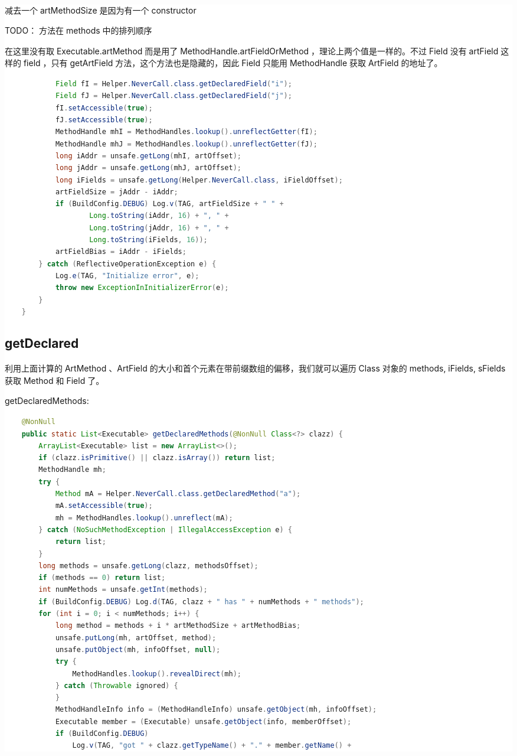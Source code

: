 减去一个 artMethodSize 是因为有一个 constructor 

TODO： 方法在 methods 中的排列顺序

在这里没有取 Executable.artMethod 而是用了 MethodHandle.artFieldOrMethod ，理论上两个值是一样的。不过 Field 没有 artField 这样的 field ，只有 getArtField 方法，这个方法也是隐藏的，因此 Field 只能用 MethodHandle 获取 ArtField 的地址了。

```java
            Field fI = Helper.NeverCall.class.getDeclaredField("i");
            Field fJ = Helper.NeverCall.class.getDeclaredField("j");
            fI.setAccessible(true);
            fJ.setAccessible(true);
            MethodHandle mhI = MethodHandles.lookup().unreflectGetter(fI);
            MethodHandle mhJ = MethodHandles.lookup().unreflectGetter(fJ);
            long iAddr = unsafe.getLong(mhI, artOffset);
            long jAddr = unsafe.getLong(mhJ, artOffset);
            long iFields = unsafe.getLong(Helper.NeverCall.class, iFieldOffset);
            artFieldSize = jAddr - iAddr;
            if (BuildConfig.DEBUG) Log.v(TAG, artFieldSize + " " +
                    Long.toString(iAddr, 16) + ", " +
                    Long.toString(jAddr, 16) + ", " +
                    Long.toString(iFields, 16));
            artFieldBias = iAddr - iFields;
        } catch (ReflectiveOperationException e) {
            Log.e(TAG, "Initialize error", e);
            throw new ExceptionInInitializerError(e);
        }
    }
```

## getDeclared

利用上面计算的 ArtMethod 、ArtField 的大小和首个元素在带前缀数组的偏移，我们就可以遍历 Class 对象的 methods, iFields, sFields 获取 Method 和 Field 了。

getDeclaredMethods:

```java
    @NonNull
    public static List<Executable> getDeclaredMethods(@NonNull Class<?> clazz) {
        ArrayList<Executable> list = new ArrayList<>();
        if (clazz.isPrimitive() || clazz.isArray()) return list;
        MethodHandle mh;
        try {
            Method mA = Helper.NeverCall.class.getDeclaredMethod("a");
            mA.setAccessible(true);
            mh = MethodHandles.lookup().unreflect(mA);
        } catch (NoSuchMethodException | IllegalAccessException e) {
            return list;
        }
        long methods = unsafe.getLong(clazz, methodsOffset);
        if (methods == 0) return list;
        int numMethods = unsafe.getInt(methods);
        if (BuildConfig.DEBUG) Log.d(TAG, clazz + " has " + numMethods + " methods");
        for (int i = 0; i < numMethods; i++) {
            long method = methods + i * artMethodSize + artMethodBias;
            unsafe.putLong(mh, artOffset, method);
            unsafe.putObject(mh, infoOffset, null);
            try {
                MethodHandles.lookup().revealDirect(mh);
            } catch (Throwable ignored) {
            }
            MethodHandleInfo info = (MethodHandleInfo) unsafe.getObject(mh, infoOffset);
            Executable member = (Executable) unsafe.getObject(info, memberOffset);
            if (BuildConfig.DEBUG)
                Log.v(TAG, "got " + clazz.getTypeName() + "." + member.getName() +
```